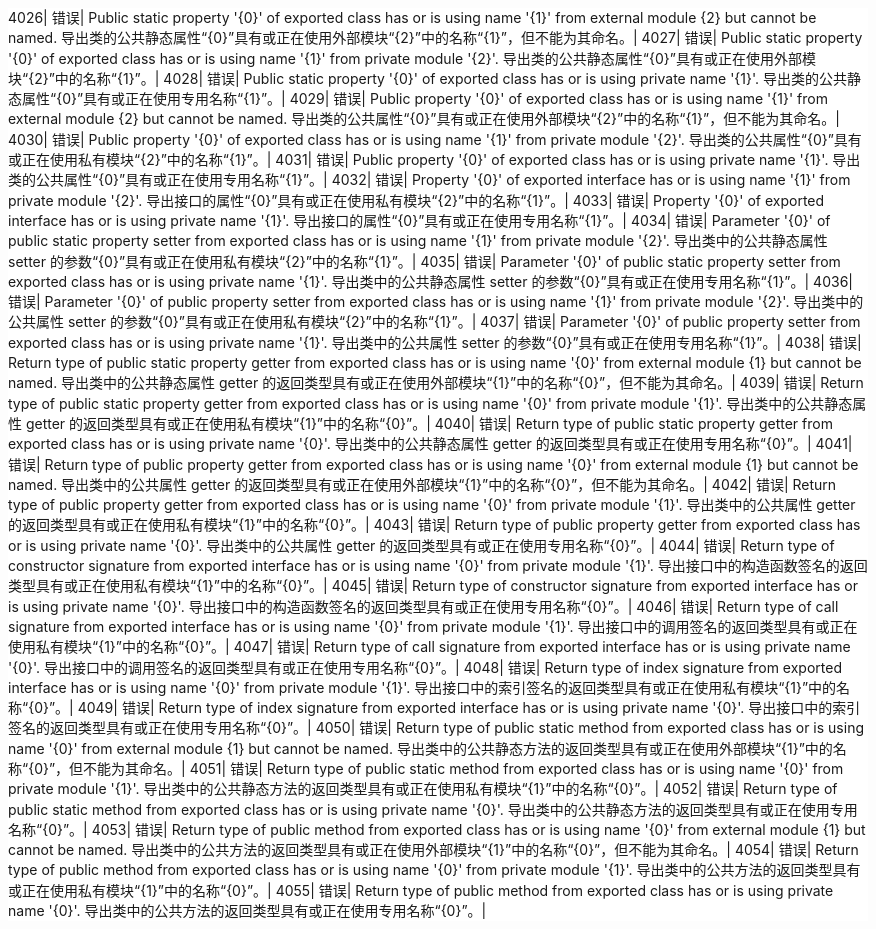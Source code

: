4026|     错误|     Public static property '{0}' of exported class has or is using name '{1}' from external module {2} but cannot be named.    导出类的公共静态属性“{0}”具有或正在使用外部模块“{2}”中的名称“{1}”，但不能为其命名。|
4027|     错误|     Public static property '{0}' of exported class has or is using name '{1}' from private module '{2}'.    导出类的公共静态属性“{0}”具有或正在使用外部模块“{2}”中的名称“{1}”。|
4028|     错误|     Public static property '{0}' of exported class has or is using private name '{1}'.    导出类的公共静态属性“{0}”具有或正在使用专用名称“{1}”。|
4029|     错误|     Public property '{0}' of exported class has or is using name '{1}' from external module {2} but cannot be named.    导出类的公共属性“{0}”具有或正在使用外部模块“{2}”中的名称“{1}”，但不能为其命名。|
4030|     错误|     Public property '{0}' of exported class has or is using name '{1}' from private module '{2}'.    导出类的公共属性“{0}”具有或正在使用私有模块“{2}”中的名称“{1}”。|
4031|     错误|     Public property '{0}' of exported class has or is using private name '{1}'.    导出类的公共属性“{0}”具有或正在使用专用名称“{1}”。|
4032|     错误|     Property '{0}' of exported interface has or is using name '{1}' from private module '{2}'.    导出接口的属性“{0}”具有或正在使用私有模块“{2}”中的名称“{1}”。|
4033|     错误|     Property '{0}' of exported interface has or is using private name '{1}'.    导出接口的属性“{0}”具有或正在使用专用名称“{1}”。|
4034|     错误|     Parameter '{0}' of public static property setter from exported class has or is using name '{1}' from private module '{2}'.    导出类中的公共静态属性 setter 的参数“{0}”具有或正在使用私有模块“{2}”中的名称“{1}”。|
4035|     错误|     Parameter '{0}' of public static property setter from exported class has or is using private name '{1}'.    导出类中的公共静态属性 setter 的参数“{0}”具有或正在使用专用名称“{1}”。|
4036|     错误|     Parameter '{0}' of public property setter from exported class has or is using name '{1}' from private module '{2}'.    导出类中的公共属性 setter 的参数“{0}”具有或正在使用私有模块“{2}”中的名称“{1}”。|
4037|     错误|     Parameter '{0}' of public property setter from exported class has or is using private name '{1}'.    导出类中的公共属性 setter 的参数“{0}”具有或正在使用专用名称“{1}”。|
4038|     错误|     Return type of public static property getter from exported class has or is using name '{0}' from external module {1} but cannot be named.    导出类中的公共静态属性 getter 的返回类型具有或正在使用外部模块“{1}”中的名称“{0}”，但不能为其命名。|
4039|     错误|     Return type of public static property getter from exported class has or is using name '{0}' from private module '{1}'.    导出类中的公共静态属性 getter 的返回类型具有或正在使用私有模块“{1}”中的名称“{0}”。|
4040|     错误|     Return type of public static property getter from exported class has or is using private name '{0}'.    导出类中的公共静态属性 getter 的返回类型具有或正在使用专用名称“{0}”。|
4041|     错误|     Return type of public property getter from exported class has or is using name '{0}' from external module {1} but cannot be named.    导出类中的公共属性 getter 的返回类型具有或正在使用外部模块“{1}”中的名称“{0}”，但不能为其命名。|
4042|     错误|     Return type of public property getter from exported class has or is using name '{0}' from private module '{1}'.    导出类中的公共属性 getter 的返回类型具有或正在使用私有模块“{1}”中的名称“{0}”。|
4043|     错误|     Return type of public property getter from exported class has or is using private name '{0}'.    导出类中的公共属性 getter 的返回类型具有或正在使用专用名称“{0}”。|
4044|     错误|     Return type of constructor signature from exported interface has or is using name '{0}' from private module '{1}'.    导出接口中的构造函数签名的返回类型具有或正在使用私有模块“{1}”中的名称“{0}”。|
4045|     错误|     Return type of constructor signature from exported interface has or is using private name '{0}'.    导出接口中的构造函数签名的返回类型具有或正在使用专用名称“{0}”。|
4046|     错误|     Return type of call signature from exported interface has or is using name '{0}' from private module '{1}'.    导出接口中的调用签名的返回类型具有或正在使用私有模块“{1}”中的名称“{0}”。|
4047|     错误|     Return type of call signature from exported interface has or is using private name '{0}'.    导出接口中的调用签名的返回类型具有或正在使用专用名称“{0}”。|
4048|     错误|     Return type of index signature from exported interface has or is using name '{0}' from private module '{1}'.    导出接口中的索引签名的返回类型具有或正在使用私有模块“{1}”中的名称“{0}”。|
4049|     错误|     Return type of index signature from exported interface has or is using private name '{0}'.    导出接口中的索引签名的返回类型具有或正在使用专用名称“{0}”。|
4050|     错误|     Return type of public static method from exported class has or is using name '{0}' from external module {1} but cannot be named.    导出类中的公共静态方法的返回类型具有或正在使用外部模块“{1}”中的名称“{0}”，但不能为其命名。|
4051|     错误|     Return type of public static method from exported class has or is using name '{0}' from private module '{1}'.    导出类中的公共静态方法的返回类型具有或正在使用私有模块“{1}”中的名称“{0}”。|
4052|     错误|     Return type of public static method from exported class has or is using private name '{0}'.    导出类中的公共静态方法的返回类型具有或正在使用专用名称“{0}”。|
4053|     错误|     Return type of public method from exported class has or is using name '{0}' from external module {1} but cannot be named.    导出类中的公共方法的返回类型具有或正在使用外部模块“{1}”中的名称“{0}”，但不能为其命名。|
4054|     错误|     Return type of public method from exported class has or is using name '{0}' from private module '{1}'.    导出类中的公共方法的返回类型具有或正在使用私有模块“{1}”中的名称“{0}”。|
4055|     错误|     Return type of public method from exported class has or is using private name '{0}'.    导出类中的公共方法的返回类型具有或正在使用专用名称“{0}”。|